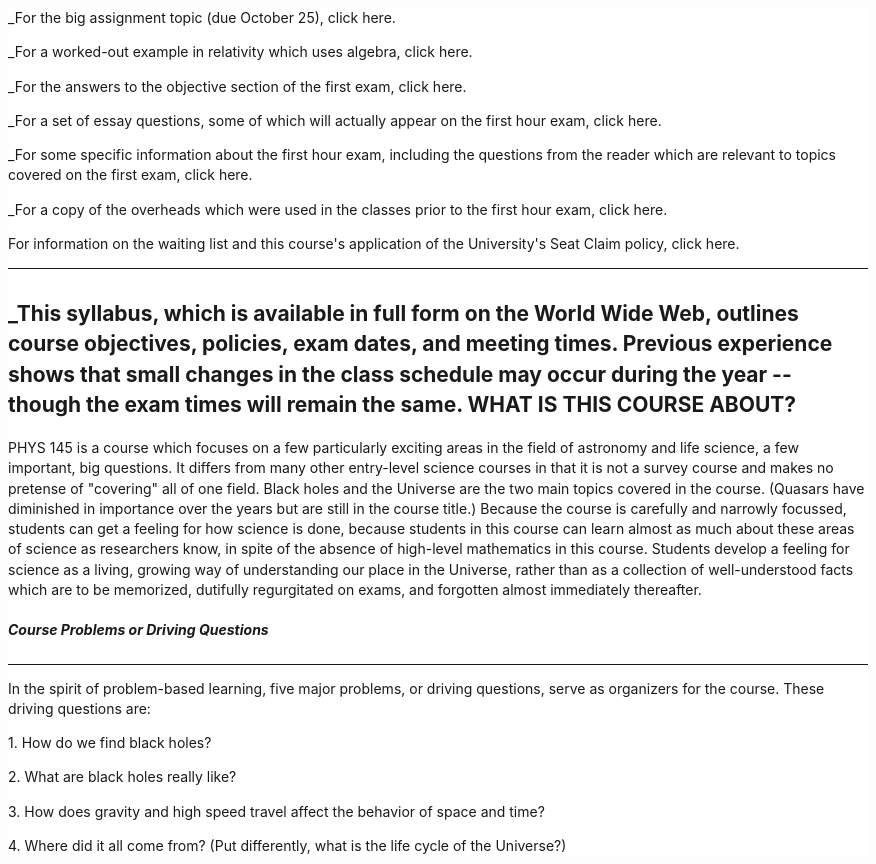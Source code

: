 _For the big assignment topic (due October 25), click here.

_For a worked-out example in relativity which uses algebra, click here.

_For the answers to the objective section of the first exam, click here.

_For a set of essay questions, some of which will actually appear on the first
hour exam, click here.

_For some specific information about the first hour exam, including the
questions from the reader which are relevant to topics covered on the first
exam, click here.

_For a copy of the overheads which were used in the classes prior to the first
hour exam, click here.

For information on the waiting list and this course's application of the
University's Seat Claim policy, click here.

* * *

_This syllabus, which is available in full form on the World Wide Web,
outlines course objectives, policies, exam dates, and meeting times. Previous
experience shows that small changes in the class schedule may occur during the
year -- though the exam times will remain the same.  **WHAT IS THIS COURSE
ABOUT?**  
---  
  
PHYS 145 is a course which focuses on a few particularly exciting areas in the
field of astronomy and life science, a few important, big questions. It
differs from many other entry-level science courses in that it is not a survey
course and makes no pretense of "covering" all of one field. Black holes and
the Universe are the two main topics covered in the course. (Quasars have
diminished in importance over the years but are still in the course title.)
Because the course is carefully and narrowly focussed, students can get a
feeling for how science is done, because students in this course can learn
almost as much about these areas of science as researchers know, in spite of
the absence of high-level mathematics in this course. Students develop a
feeling for science as a living, growing way of understanding our place in the
Universe, rather than as a collection of well-understood facts which are to be
memorized, dutifully regurgitated on exams, and forgotten almost immediately
thereafter.

##### Course Problems or Driving Questions  
  
---  
  
In the spirit of problem-based learning, five major problems, or driving
questions, serve as organizers for the course. These driving questions are:

1\. How do we find black holes?

2\. What are black holes really like?

3\. How does gravity and high speed travel affect the behavior of space and
time?

4\. Where did it all come from? (Put differently, what is the life cycle of
the Universe?)
